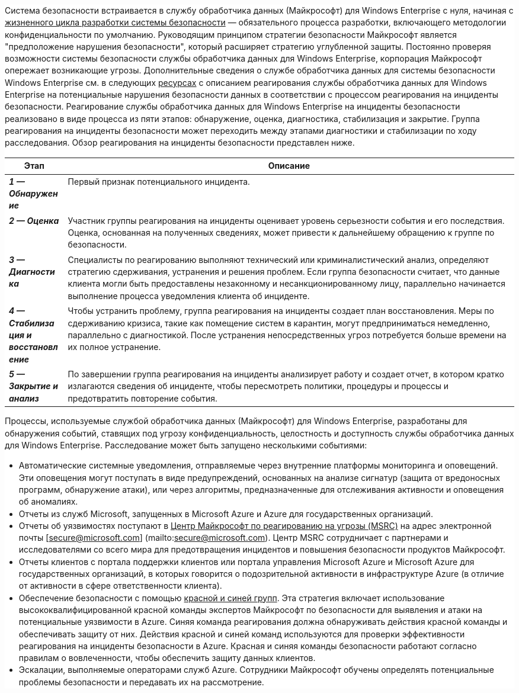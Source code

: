 Система безопасности встраивается в службу обработчика данных (Майкрософт) для Windows Enterprise с нуля, начиная с [жизненного цикла разработки системы безопасности](https://www.microsoft.com/sdl/) — обязательного процесса разработки, включающего методологии конфиденциальности по умолчанию. Руководящим принципом стратегии безопасности Майкрософт является "предположение нарушения безопасности", который расширяет стратегию углубленной защиты. Постоянно проверяя возможности системы безопасности службы обработчика данных для Windows Enterprise, корпорация Майкрософт опережает возникающие угрозы. Дополнительные сведения о службе обработчика данных для системы безопасности Windows Enterprise см. в следующих [ресурсах](https://www.microsoft.com/TrustCenter/Security/windows10-security) с описанием реагирования службы обработчика данных для Windows Enterprise на потенциальные нарушения безопасности данных в соответствии с процессом реагирования на инциденты безопасности. Реагирование службы обработчика данных для Windows Enterprise на инциденты безопасности реализовано в виде процесса из пяти этапов: обнаружение, оценка, диагностика, стабилизация и закрытие. Группа реагирования на инциденты безопасности может переходить между этапами диагностики и стабилизации по ходу расследования. Обзор реагирования на инциденты безопасности представлен ниже. 

|**Этап**|**Описание**|
| ------- | ------------- |
| ***1 — Обнаружение*** | Первый признак потенциального инцидента. |
| ***2 — Оценка*** | Участник группы реагирования на инциденты оценивает уровень серьезности события и его последствия. Оценка, основанная на полученных сведениях, может привести к дальнейшему обращению к группе по безопасности. |
| ***3 — Диагностика*** | Специалисты по реагированию выполняют технический или криминалистический анализ, определяют стратегию сдерживания, устранения и решения проблем. Если группа безопасности считает, что данные клиента могли быть предоставлены незаконному и несанкционированному лицу, параллельно начинается выполнение процесса уведомления клиента об инциденте. |
| ***4 — Стабилизация и восстановление*** | Чтобы устранить проблему, группа реагирования на инциденты создает план восстановления. Меры по сдерживанию кризиса, такие как помещение систем в карантин, могут предприниматься немедленно, параллельно с диагностикой. После устранения непосредственных угроз потребуется больше времени на их полное устранение. |
| ***5 — Закрытие и анализ*** | По завершении группа реагирования на инциденты анализирует работу и создает отчет, в котором кратко излагаются сведения об инциденте, чтобы пересмотреть политики, процедуры и процессы и предотвратить повторение события. |

Процессы, используемые службой обработчика данных (Майкрософт) для Windows Enterprise, разработаны для обнаружения событий, ставящих под угрозу конфиденциальность, целостность и доступность службы обработчика данных для Windows Enterprise. Расследование может быть запущено несколькими событиями: 

 - Автоматические системные уведомления, отправляемые через внутренние платформы мониторинга и оповещений. Эти оповещения могут поступать в виде предупреждений, основанных на анализе сигнатур (защита от вредоносных программ, обнаружение атаки), или через алгоритмы, предназначенные для отслеживания активности и оповещения об аномалиях.
 - Отчеты из служб Microsoft, запущенных в Microsoft Azure и Azure для государственных организаций.
 - Отчеты об уязвимостях поступают в [Центр Майкрософт по реагированию на угрозы (MSRC)](https://technet.microsoft.com/security/dn440717) на адрес электронной почты [secure@microsoft.com] (mailto:secure@microsoft.com). Центр MSRC сотрудничает с партнерами и исследователями со всего мира для предотвращения инцидентов и повышения безопасности продуктов Майкрософт.
 - Отчеты клиентов с портала поддержки клиентов или портала управления Microsoft Azure и Microsoft Azure для государственных организаций, в которых говорится о подозрительной активности в инфраструктуре Azure (в отличие от активности в сфере ответственности клиента).
 - Обеспечение безопасности с помощью [красной и синей групп](https://azure.microsoft.com/blog/red-teaming-using-cutting-edge-threat-simulation-to-harden-the-microsoft-enterprise-cloud/). Эта стратегия включает использование высококвалифицированной красной команды экспертов Майкрософт по безопасности для выявления и атаки на потенциальные уязвимости в Azure. Синяя команда реагирования должна обнаруживать действия красной команды и обеспечивать защиту от них. Действия красной и синей команд используются для проверки эффективности реагирования на инциденты безопасности в Azure. Красная и синяя команды безопасности работают согласно правилам о вовлеченности, чтобы обеспечить защиту данных клиентов.
 - Эскалации, выполняемые операторами служб Azure. Сотрудники Майкрософт обучены определять потенциальные проблемы безопасности и передавать их на рассмотрение.
